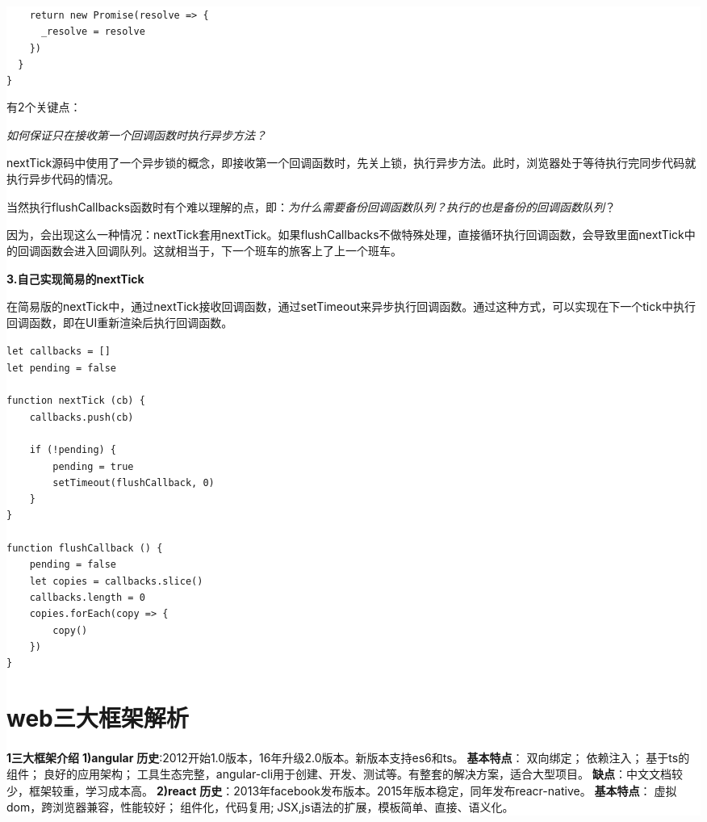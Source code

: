 ```
    return new Promise(resolve => {
      _resolve = resolve
    })
  }
}

```

有2个关键点：

*如何保证只在接收第一个回调函数时执行异步方法？*

nextTick源码中使用了一个异步锁的概念，即接收第一个回调函数时，先关上锁，执行异步方法。此时，浏览器处于等待执行完同步代码就执行异步代码的情况。

当然执行flushCallbacks函数时有个难以理解的点，即：*为什么需要备份回调函数队列？执行的也是备份的回调函数队列*？

因为，会出现这么一种情况：nextTick套用nextTick。如果flushCallbacks不做特殊处理，直接循环执行回调函数，会导致里面nextTick中的回调函数会进入回调队列。这就相当于，下一个班车的旅客上了上一个班车。

**3.自己实现简易的nextTick**

在简易版的nextTick中，通过nextTick接收回调函数，通过setTimeout来异步执行回调函数。通过这种方式，可以实现在下一个tick中执行回调函数，即在UI重新渲染后执行回调函数。

```
let callbacks = []
let pending = false

function nextTick (cb) {
    callbacks.push(cb)

    if (!pending) {
        pending = true
        setTimeout(flushCallback, 0)
    }
}

function flushCallback () {
    pending = false
    let copies = callbacks.slice()
    callbacks.length = 0
    copies.forEach(copy => {
        copy()
    })
}

```



# web三大框架解析

**1三大框架介绍**
 **1)angular**
 **历史**:2012开始1.0版本，16年升级2.0版本。新版本支持es6和ts。
 **基本特点**：
 双向绑定；
 依赖注入；
 基于ts的组件；
 良好的应用架构；
 工具生态完整，angular-cli用于创建、开发、测试等。有整套的解决方案，适合大型项目。
 **缺点**：中文文档较少，框架较重，学习成本高。
 **2)react**
 **历史**：2013年facebook发布版本。2015年版本稳定，同年发布reacr-native。
 **基本特点**：
 虚拟dom，跨浏览器兼容，性能较好；
 组件化，代码复用;
 JSX,js语法的扩展，模板简单、直接、语义化。